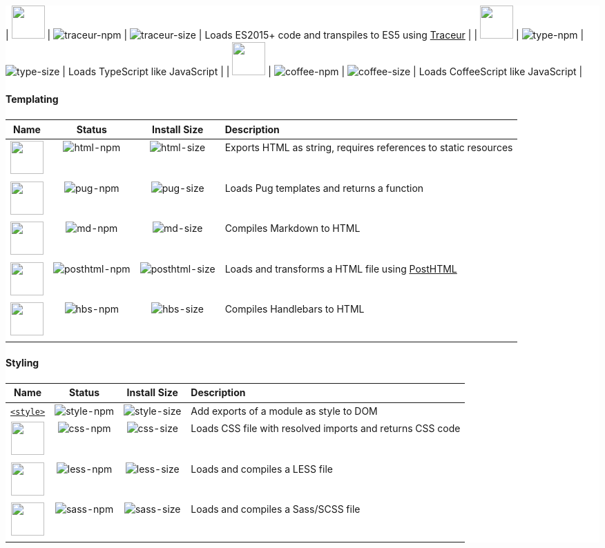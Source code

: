 |       <a href="https://github.com/jupl/traceur-loader"><img width="48" height="48" src="https://google.github.com/traceur-compiler/logo/tc.svg"></a>       | ![traceur-npm] | ![traceur-size] | Loads ES2015+ code and transpiles to ES5 using [Traceur](https://github.com/google/traceur-compiler) |
|  <a href="https://github.com/TypeStrong/ts-loader"><img width="48" height="48" src="https://cdn.rawgit.com/Microsoft/TypeScript/master/doc/logo.svg"></a>  |  ![type-npm]   |  ![type-size]   | Loads TypeScript like JavaScript                                                                     |
|    <a href="https://github.com/webpack-contrib/coffee-loader"><img width="48" height="48" src="https://worldvectorlogo.com/logos/coffeescript.svg"></a>    | ![coffee-npm]  | ![coffee-size]  | Loads CoffeeScript like JavaScript                                                                   |

[babel-npm]: https://img.shields.io/npm/v/babel-loader.svg
[babel-size]: https://packagephobia.com/badge?p=babel-loader
[traceur-npm]: https://img.shields.io/npm/v/traceur-loader.svg
[traceur-size]: https://packagephobia.com/badge?p=traceur-loader
[coffee-npm]: https://img.shields.io/npm/v/coffee-loader.svg
[coffee-size]: https://packagephobia.com/badge?p=coffee-loader
[type-npm]: https://img.shields.io/npm/v/ts-loader.svg
[type-size]: https://packagephobia.com/badge?p=ts-loader

#### Templating

|                                                                                 Name                                                                                  |     Status      |   Install Size   | Description                                                                             |
| :-------------------------------------------------------------------------------------------------------------------------------------------------------------------: | :-------------: | :--------------: | :-------------------------------------------------------------------------------------- |
|              <a href="https://github.com/webpack-contrib/html-loader"><img width="48" height="48" src="https://worldvectorlogo.com/logos/html5.svg"></a>              |   ![html-npm]   |   ![html-size]   | Exports HTML as string, requires references to static resources                         |
| <a href="https://github.com/pugjs/pug-loader"><img width="48" height="48" src="https://cdn.rawgit.com/pugjs/pug-logo/master/SVG/pug-final-logo-_-colour-128.svg"></a> |   ![pug-npm]    |   ![pug-size]    | Loads Pug templates and returns a function                                              |
|              <a href="https://github.com/peerigon/markdown-loader"><img width="48" height="48" src="https://worldvectorlogo.com/logos/markdown.svg"></a>              |    ![md-npm]    |    ![md-size]    | Compiles Markdown to HTML                                                               |
|               <a href="https://github.com/posthtml/posthtml-loader"><img width="48" height="48" src="https://posthtml.github.io/posthtml/logo.svg"></a>               | ![posthtml-npm] | ![posthtml-size] | Loads and transforms a HTML file using [PostHTML](https://github.com/posthtml/posthtml) |
|           <a href="https://github.com/pcardune/handlebars-loader"><img width="48" height="48" src="https://worldvectorlogo.com/logos/handlebars-1.svg"></a>           |   ![hbs-npm]    |   ![hbs-size]    | Compiles Handlebars to HTML                                                             |

[html-npm]: https://img.shields.io/npm/v/html-loader.svg
[html-size]: https://packagephobia.com/badge?p=html-loader
[pug-npm]: https://img.shields.io/npm/v/pug-loader.svg
[pug-size]: https://packagephobia.com/badge?p=pug-loader
[jade-npm]: https://img.shields.io/npm/v/jade-loader.svg
[jade-size]: https://packagephobia.com/badge?p=jade-loader
[md-npm]: https://img.shields.io/npm/v/markdown-loader.svg
[md-size]: https://packagephobia.com/badge?p=markdown-loader
[posthtml-npm]: https://img.shields.io/npm/v/posthtml-loader.svg
[posthtml-size]: https://packagephobia.com/badge?p=posthtml-loader
[hbs-npm]: https://img.shields.io/npm/v/handlebars-loader.svg
[hbs-size]: https://packagephobia.com/badge?p=handlebars-loader

#### Styling

|                                                                     Name                                                                      |     Status     |  Install Size   | Description                                                              |
| :-------------------------------------------------------------------------------------------------------------------------------------------: | :------------: | :-------------: | :----------------------------------------------------------------------- |
|                                    <a href="https://github.com/webpack-contrib/style-loader">`<style>`</a>                                    |  ![style-npm]  |  ![style-size]  | Add exports of a module as style to DOM                                  |
|  <a href="https://github.com/webpack-contrib/css-loader"><img width="48" height="48" src="https://worldvectorlogo.com/logos/css-3.svg"></a>   |   ![css-npm]   |   ![css-size]   | Loads CSS file with resolved imports and returns CSS code                |
| <a href="https://github.com/webpack-contrib/less-loader"><img width="48" height="48" src="https://worldvectorlogo.com/logos/less-63.svg"></a> |  ![less-npm]   |  ![less-size]   | Loads and compiles a LESS file                                           |
| <a href="https://github.com/webpack-contrib/sass-loader"><img width="48" height="48" src="https://worldvectorlogo.com/logos/sass-1.svg"></a>  |  ![sass-npm]   |  ![sass-size]   | Loads and compiles a Sass/SCSS file                                      |

[common-npm]: https://img.shields.io/npm/v/webpack.svg
[mini-css]: https://github.com/webpack-contrib/mini-css-extract-plugin
[mini-css-npm]: https://img.shields.io/npm/v/mini-css-extract-plugin.svg
[mini-css-size]: https://packagephobia.com/badge?p=mini-css-extract-plugin
[component]: https://github.com/webpack-contrib/component-webpack-plugin
[component-npm]: https://img.shields.io/npm/v/component-webpack-plugin.svg
[component-size]: https://packagephobia.com/badge?p=component-webpack-plugin
[compression]: https://github.com/webpack-contrib/compression-webpack-plugin
[compression-npm]: https://img.shields.io/npm/v/compression-webpack-plugin.svg
[compression-size]: https://packagephobia.com/badge?p=compression-webpack-plugin
[html-plugin]: https://github.com/jantimon/html-webpack-plugin
[html-plugin-npm]: https://img.shields.io/npm/v/html-webpack-plugin.svg
[html-plugin-size]: https://packagephobia.com/badge?p=html-webpack-plugin
[raw]: https://github.com/webpack-contrib/raw-loader
[raw-npm]: https://img.shields.io/npm/v/raw-loader.svg
[raw-size]: https://packagephobia.com/badge?p=raw-loader
[val]: https://github.com/webpack-contrib/val-loader
[val-npm]: https://img.shields.io/npm/v/val-loader.svg
[val-size]: https://packagephobia.com/badge?p=val-loader
[url]: https://github.com/webpack-contrib/url-loader
[url-npm]: https://img.shields.io/npm/v/url-loader.svg
[url-size]: https://packagephobia.com/badge?p=url-loader
[file]: https://github.com/webpack-contrib/file-loader
[file-npm]: https://img.shields.io/npm/v/file-loader.svg
[file-size]: https://packagephobia.com/badge?p=file-loader
[cson-npm]: https://img.shields.io/npm/v/cson-loader.svg
[cson-size]: https://packagephobia.com/badge?p=cson-loader
[style-npm]: https://img.shields.io/npm/v/style-loader.svg
[style-size]: https://packagephobia.com/badge?p=style-loader
[css-npm]: https://img.shields.io/npm/v/css-loader.svg
[css-size]: https://packagephobia.com/badge?p=css-loader
[less-npm]: https://img.shields.io/npm/v/less-loader.svg
[less-size]: https://packagephobia.com/badge?p=less-loader
[sass-npm]: https://img.shields.io/npm/v/sass-loader.svg
[sass-size]: https://packagephobia.com/badge?p=sass-loader
[stylus-npm]: https://img.shields.io/npm/v/stylus-loader.svg
[stylus-size]: https://packagephobia.com/badge?p=stylus-loader
[postcss-npm]: https://img.shields.io/npm/v/postcss-loader.svg
[postcss-size]: https://packagephobia.com/badge?p=postcss-loader
[vue-npm]: https://img.shields.io/npm/v/vue-loader.svg
[vue-size]: https://packagephobia.com/badge?p=vue-loader
[polymer-npm]: https://img.shields.io/npm/v/polymer-webpack-loader.svg
[polymer-size]: https://packagephobia.com/badge?p=polymer-webpack-loader
[angular-npm]: https://img.shields.io/npm/v/angular2-template-loader.svg
[angular-size]: https://packagephobia.com/badge?p=angular2-template-loader
[riot-npm]: https://img.shields.io/npm/v/riot-tag-loader.svg
[riot-size]: https://packagephobia.com/badge?p=riot-tag-loader
[npm]: https://img.shields.io/npm/v/webpack.svg
[npm-url]: https://npmjs.com/package/webpack
[node]: https://img.shields.io/node/v/webpack.svg
[node-url]: https://nodejs.org
[deps]: https://img.shields.io/david/webpack/webpack.svg
[deps-url]: https://david-dm.org/webpack/webpack
[tests]: https://img.shields.io/travis/webpack/webpack/master.svg
[tests-url]: https://travis-ci.org/webpack/webpack
[prs]: https://img.shields.io/badge/PRs-welcome-brightgreen.svg
[prs-url]: https://webpack.js.org/contribute/
[builds-url]: https://ci.appveyor.com/project/sokra/webpack/branch/master
[builds]: https://ci.appveyor.com/api/projects/status/github/webpack/webpack?svg=true
[builds2]: https://dev.azure.com/webpack/webpack/_apis/build/status/webpack.webpack
[builds2-url]: https://dev.azure.com/webpack/webpack/_build/latest?definitionId=3
[licenses-url]: https://app.fossa.io/projects/git%2Bhttps%3A%2F%2Fgithub.com%2Fwebpack%2Fwebpack?ref=badge_shield
[licenses]: https://app.fossa.io/api/projects/git%2Bhttps%3A%2F%2Fgithub.com%2Fwebpack%2Fwebpack.svg?type=shield
[cover]: https://img.shields.io/coveralls/webpack/webpack.svg
[cover-url]: https://coveralls.io/r/webpack/webpack/